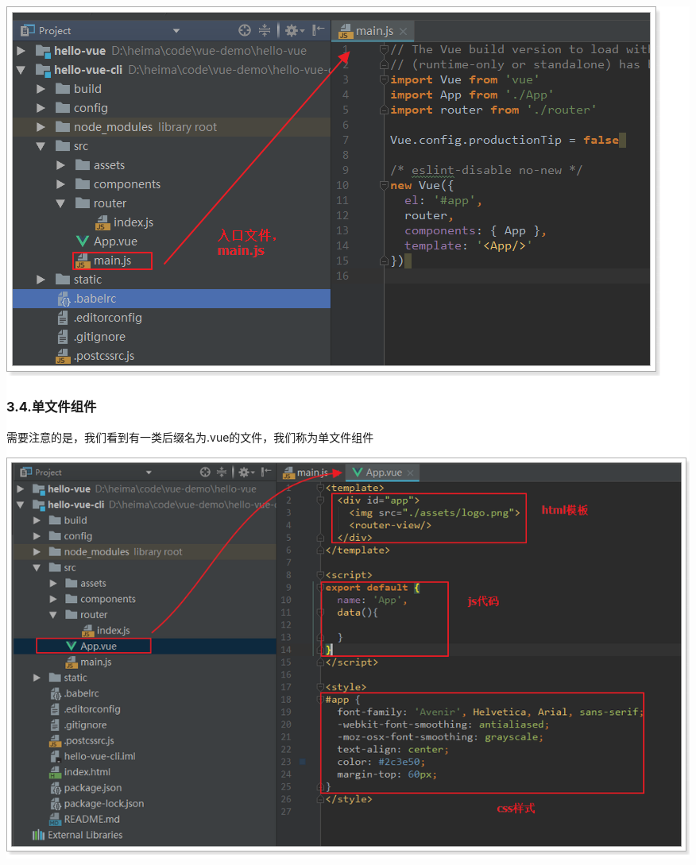 ![1525913687860](assets/1525913687860.png)



### 3.4.单文件组件

需要注意的是，我们看到有一类后缀名为.vue的文件，我们称为单文件组件

![1525914072353](assets/1525914072353.png)
